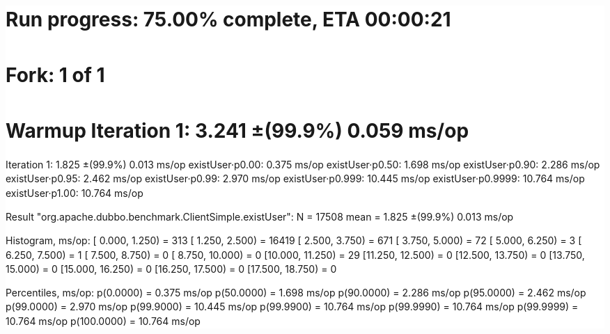# Run progress: 75.00% complete, ETA 00:00:21
# Fork: 1 of 1
# Warmup Iteration   1: 3.241 ±(99.9%) 0.059 ms/op
Iteration   1: 1.825 ±(99.9%) 0.013 ms/op
                 existUser·p0.00:   0.375 ms/op
                 existUser·p0.50:   1.698 ms/op
                 existUser·p0.90:   2.286 ms/op
                 existUser·p0.95:   2.462 ms/op
                 existUser·p0.99:   2.970 ms/op
                 existUser·p0.999:  10.445 ms/op
                 existUser·p0.9999: 10.764 ms/op
                 existUser·p1.00:   10.764 ms/op



Result "org.apache.dubbo.benchmark.ClientSimple.existUser":
  N = 17508
  mean =      1.825 ±(99.9%) 0.013 ms/op

  Histogram, ms/op:
    [ 0.000,  1.250) = 313 
    [ 1.250,  2.500) = 16419 
    [ 2.500,  3.750) = 671 
    [ 3.750,  5.000) = 72 
    [ 5.000,  6.250) = 3 
    [ 6.250,  7.500) = 1 
    [ 7.500,  8.750) = 0 
    [ 8.750, 10.000) = 0 
    [10.000, 11.250) = 29 
    [11.250, 12.500) = 0 
    [12.500, 13.750) = 0 
    [13.750, 15.000) = 0 
    [15.000, 16.250) = 0 
    [16.250, 17.500) = 0 
    [17.500, 18.750) = 0 

  Percentiles, ms/op:
      p(0.0000) =      0.375 ms/op
     p(50.0000) =      1.698 ms/op
     p(90.0000) =      2.286 ms/op
     p(95.0000) =      2.462 ms/op
     p(99.0000) =      2.970 ms/op
     p(99.9000) =     10.445 ms/op
     p(99.9900) =     10.764 ms/op
     p(99.9990) =     10.764 ms/op
     p(99.9999) =     10.764 ms/op
    p(100.0000) =     10.764 ms/op

